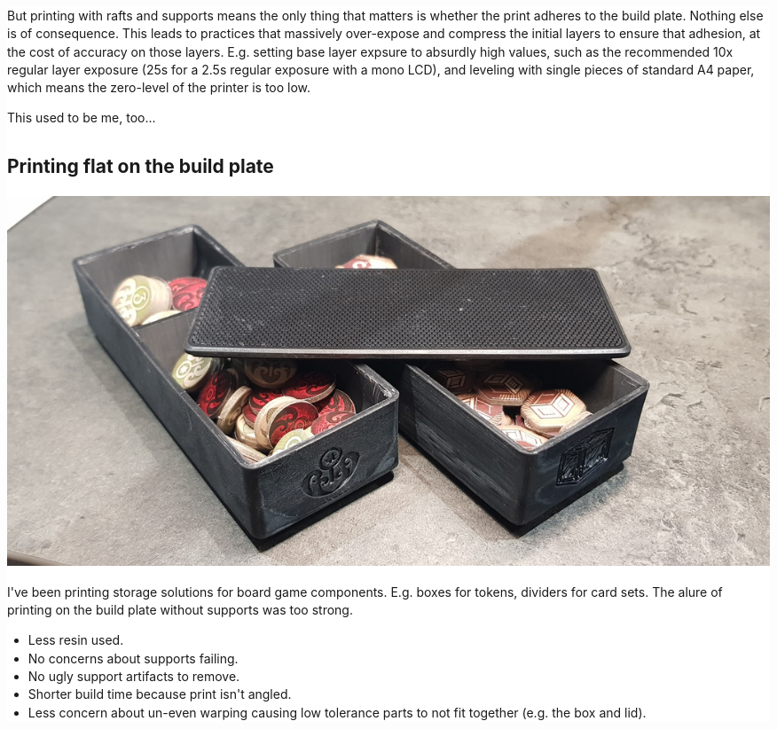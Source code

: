 But printing with rafts and supports means the only thing that matters is whether the print adheres to the build plate. Nothing else is of consequence. This leads to practices that massively over-expose and compress the initial layers to ensure that adhesion, at the cost of accuracy on those layers. E.g. setting base layer expsure to absurdly high values, such as the recommended 10x regular layer exposure (25s for a 2.5s regular exposure with a mono LCD), and leveling with single pieces of standard A4 paper, which means the zero-level of the printer is too low.

This used to be me, too...

## Printing flat on the build plate

<img class="small" src="/assets/2022-10-16-actually-properly-leveling-your-build-plate/20221016_181640.jpg" />

I've been printing storage solutions for board game components. E.g. boxes for tokens, dividers for card sets. The alure of printing on the build plate without supports was too strong.

* Less resin used.
* No concerns about supports failing.
* No ugly support artifacts to remove.
* Shorter build time because print isn't angled.
* Less concern about un-even warping causing low tolerance parts to not fit together (e.g. the box and lid).
